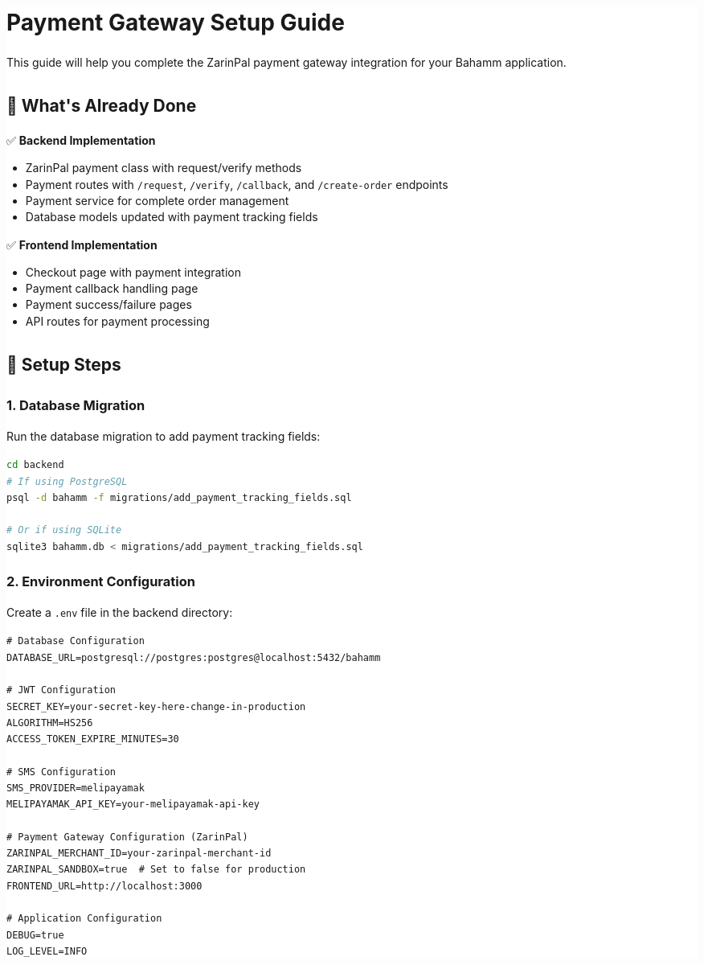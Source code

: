 # Payment Gateway Setup Guide

This guide will help you complete the ZarinPal payment gateway integration for your Bahamm application.

## 🎯 What's Already Done

✅ **Backend Implementation**
- ZarinPal payment class with request/verify methods
- Payment routes with `/request`, `/verify`, `/callback`, and `/create-order` endpoints
- Payment service for complete order management
- Database models updated with payment tracking fields

✅ **Frontend Implementation** 
- Checkout page with payment integration
- Payment callback handling page
- Payment success/failure pages
- API routes for payment processing

## 🔧 Setup Steps

### 1. Database Migration

Run the database migration to add payment tracking fields:

```bash
cd backend
# If using PostgreSQL
psql -d bahamm -f migrations/add_payment_tracking_fields.sql

# Or if using SQLite
sqlite3 bahamm.db < migrations/add_payment_tracking_fields.sql
```

### 2. Environment Configuration

Create a `.env` file in the backend directory:

```env
# Database Configuration
DATABASE_URL=postgresql://postgres:postgres@localhost:5432/bahamm

# JWT Configuration  
SECRET_KEY=your-secret-key-here-change-in-production
ALGORITHM=HS256
ACCESS_TOKEN_EXPIRE_MINUTES=30

# SMS Configuration
SMS_PROVIDER=melipayamak
MELIPAYAMAK_API_KEY=your-melipayamak-api-key

# Payment Gateway Configuration (ZarinPal)
ZARINPAL_MERCHANT_ID=your-zarinpal-merchant-id
ZARINPAL_SANDBOX=true  # Set to false for production
FRONTEND_URL=http://localhost:3000

# Application Configuration
DEBUG=true
LOG_LEVEL=INFO
```
